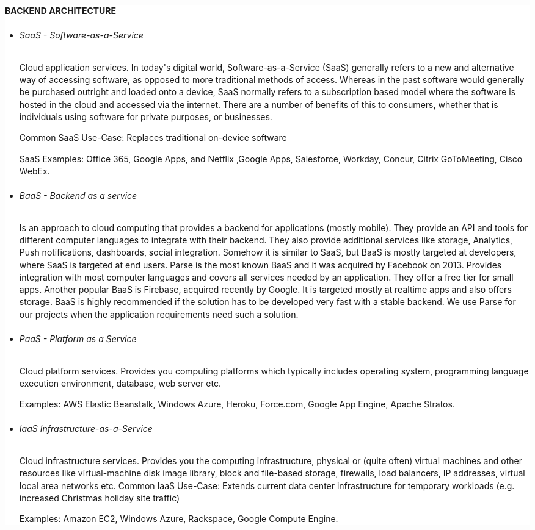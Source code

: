 #### BACKEND ARCHITECTURE
* ###### SaaS - Software-as-a-Service
     Cloud application services. In today's digital world, Software-as-a-Service (SaaS) generally refers to a new 
     and alternative way of accessing
     software, as opposed to more traditional methods of access. Whereas in the past software would generally be
     purchased outright and loaded onto a device, SaaS normally refers to a subscription based model where the software
     is hosted in the cloud and accessed via the internet. There are a number of benefits of this to consumers, whether
     that is individuals using software for private purposes, or businesses.

     Common SaaS Use-Case: Replaces traditional on-device software
        
     SaaS Examples: Office 365, Google Apps, and Netflix ,Google Apps, Salesforce, Workday, Concur, Citrix 
     GoToMeeting, Cisco WebEx.

* ###### BaaS - Backend as a service
     Is an approach to cloud computing that provides a backend for applications (mostly mobile). They provide an API and tools for different computer languages to integrate with their backend. They also provide additional services like storage, Analytics, Push notifications, dashboards, social integration.
     Somehow it is similar to SaaS, but BaaS is mostly targeted at developers, where SaaS is targeted at end users.
     Parse is the most known BaaS and it was acquired by Facebook on 2013. Provides integration with most computer languages and covers all services needed by an application. They offer a free tier for small apps.
     Another popular BaaS is Firebase, acquired recently by Google. It is targeted mostly at realtime apps and also offers storage.
     BaaS is highly recommended if the solution has to be developed very fast with a stable backend. We use Parse for our projects when the application requirements need such a solution.

* ###### PaaS - Platform as a Service
     Cloud platform services. Provides you computing platforms which typically includes operating system, 
     programming language execution
     environment, database, web server etc.

     Examples: AWS Elastic Beanstalk, Windows Azure, Heroku, Force.com, Google App Engine, Apache Stratos.

* ###### IaaS Infrastructure-as-a-Service
    Cloud infrastructure services. Provides you the computing infrastructure, physical or (quite often) virtual 
    machines and other resources like virtual-machine disk image library, block and file-based storage, 
    firewalls, load balancers, IP addresses, virtual
    local area networks etc. Common IaaS Use-Case: Extends current data center infrastructure for temporary 
    workloads (e.g. increased Christmas holiday site traffic)

    Examples: Amazon EC2, Windows Azure, Rackspace, Google Compute Engine.
